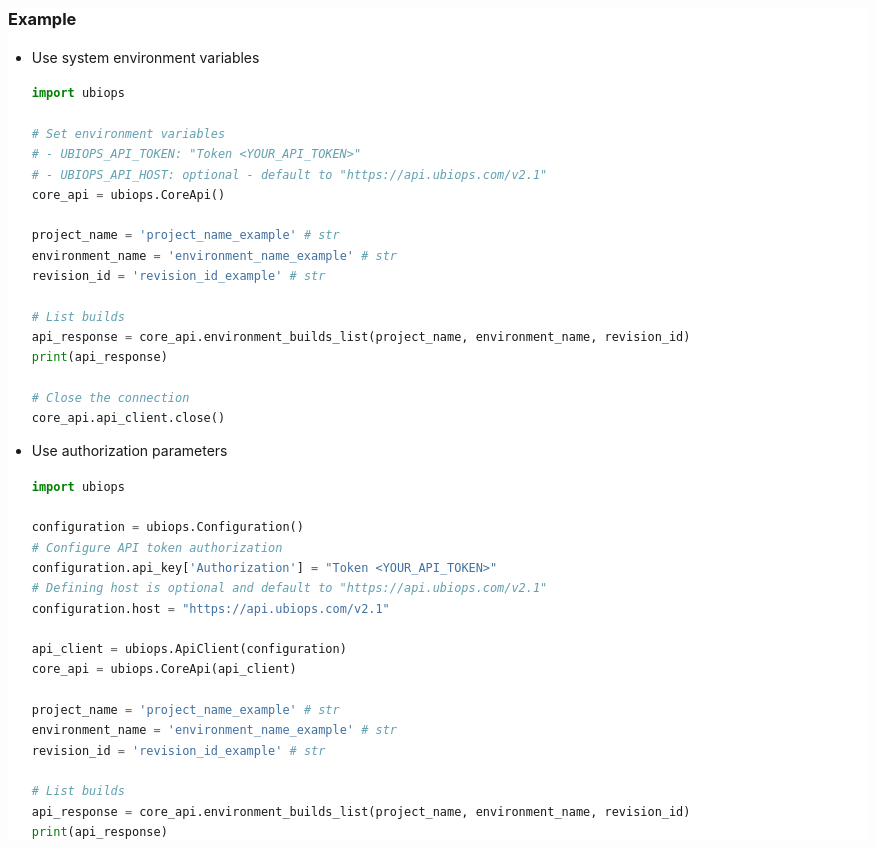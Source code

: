### Example

- Use system environment variables
    ```python
    import ubiops

    # Set environment variables
    # - UBIOPS_API_TOKEN: "Token <YOUR_API_TOKEN>"
    # - UBIOPS_API_HOST: optional - default to "https://api.ubiops.com/v2.1"
    core_api = ubiops.CoreApi()

    project_name = 'project_name_example' # str
    environment_name = 'environment_name_example' # str
    revision_id = 'revision_id_example' # str

    # List builds
    api_response = core_api.environment_builds_list(project_name, environment_name, revision_id)
    print(api_response)

    # Close the connection
    core_api.api_client.close()
    ```

- Use authorization parameters
    ```python
    import ubiops

    configuration = ubiops.Configuration()
    # Configure API token authorization
    configuration.api_key['Authorization'] = "Token <YOUR_API_TOKEN>"
    # Defining host is optional and default to "https://api.ubiops.com/v2.1"
    configuration.host = "https://api.ubiops.com/v2.1"

    api_client = ubiops.ApiClient(configuration)
    core_api = ubiops.CoreApi(api_client)

    project_name = 'project_name_example' # str
    environment_name = 'environment_name_example' # str
    revision_id = 'revision_id_example' # str

    # List builds
    api_response = core_api.environment_builds_list(project_name, environment_name, revision_id)
    print(api_response)
